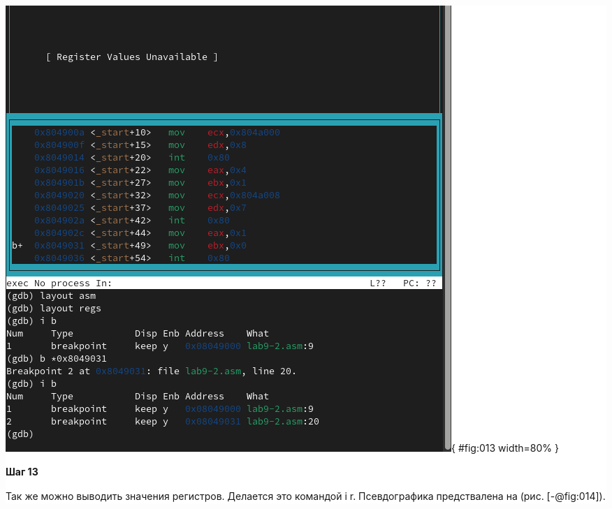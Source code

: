 ![Просмотр точек остонова](image/13.png){ #fig:013 width=80% }

**Шаг 13**

Так же можно выводить значения регистров. Делается это командой i r. Псевдографика предствалена на (рис. [-@fig:014]).
